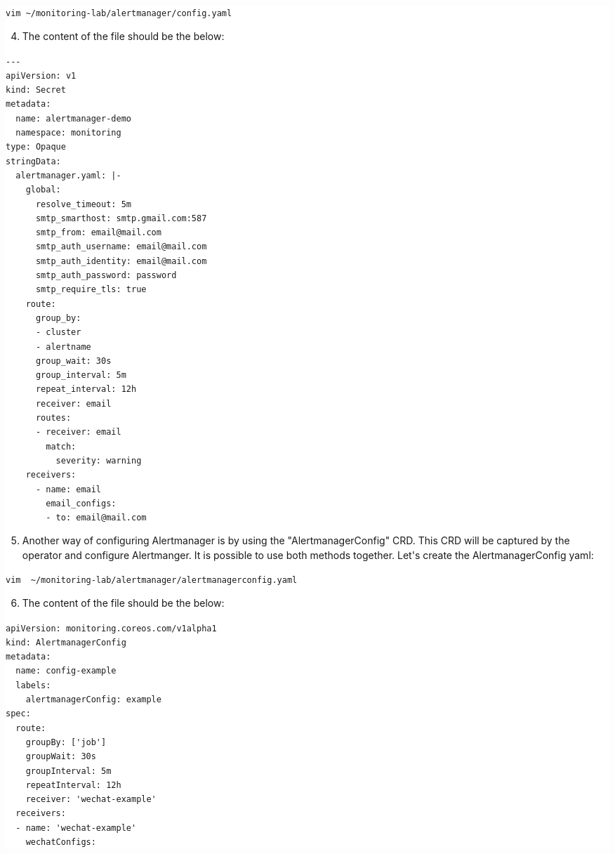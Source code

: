 ```
vim ~/monitoring-lab/alertmanager/config.yaml
```

4. The content of the file should be the below:
```
---
apiVersion: v1
kind: Secret
metadata:
  name: alertmanager-demo
  namespace: monitoring
type: Opaque
stringData:
  alertmanager.yaml: |-
    global:
      resolve_timeout: 5m
      smtp_smarthost: smtp.gmail.com:587
      smtp_from: email@mail.com
      smtp_auth_username: email@mail.com
      smtp_auth_identity: email@mail.com
      smtp_auth_password: password
      smtp_require_tls: true
    route:
      group_by:
      - cluster
      - alertname
      group_wait: 30s
      group_interval: 5m
      repeat_interval: 12h
      receiver: email
      routes:
      - receiver: email
        match:
          severity: warning
    receivers:
      - name: email
        email_configs:
        - to: email@mail.com
```


5. Another way of configuring Alertmanager is by using the "AlertmanagerConfig" CRD. This CRD will be captured by the operator and configure Alertmanger. It is possible to use both methods together. Let's create the AlertmanagerConfig yaml:
```
vim  ~/monitoring-lab/alertmanager/alertmanagerconfig.yaml
```

6. The content of the file should be the below:
```
apiVersion: monitoring.coreos.com/v1alpha1
kind: AlertmanagerConfig
metadata:
  name: config-example
  labels:
    alertmanagerConfig: example
spec:
  route:
    groupBy: ['job']
    groupWait: 30s
    groupInterval: 5m
    repeatInterval: 12h
    receiver: 'wechat-example'
  receivers:
  - name: 'wechat-example'
    wechatConfigs:
```